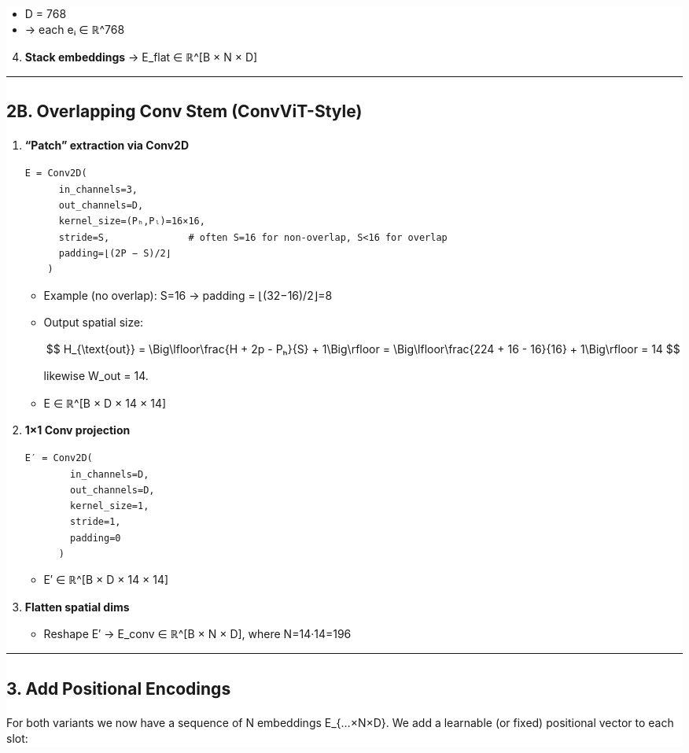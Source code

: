   * D = 768
   * → each eᵢ ∈ ℝ^768
4. **Stack embeddings** → E\_flat ∈ ℝ^\[B × N × D]

---

## 2B. Overlapping Conv Stem (ConvViT-Style)

1. **“Patch” extraction via Conv2D**

   ```
   E = Conv2D(
         in_channels=3,
         out_channels=D,
         kernel_size=(Pₕ,Pₗ)=16×16,
         stride=S,              # often S=16 for non-overlap, S<16 for overlap
         padding=⌊(2P − S)/2⌋
       )
   ```

   * Example (no overlap): S=16 → padding = ⌊(32−16)/2⌋=8
   * Output spatial size:

     $$
       H_{\text{out}}
       = \Big\lfloor\frac{H + 2p - Pₕ}{S} + 1\Big\rfloor
       = \Big\lfloor\frac{224 + 16 - 16}{16} + 1\Big\rfloor
       = 14
     $$

     likewise W\_out = 14.
   * E ∈ ℝ^\[B × D × 14 × 14]

2. **1×1 Conv projection**

   ```
   E′ = Conv2D(
           in_channels=D,
           out_channels=D,
           kernel_size=1,
           stride=1,
           padding=0
         )
   ```

   * E′ ∈ ℝ^\[B × D × 14 × 14]

3. **Flatten spatial dims**

   * Reshape E′ → E\_conv ∈ ℝ^\[B × N × D], where N=14·14=196

---

## 3. Add Positional Encodings

For both variants we now have a sequence of N embeddings E\_{…×N×D}. We add a learnable (or fixed) positional vector to each slot:
